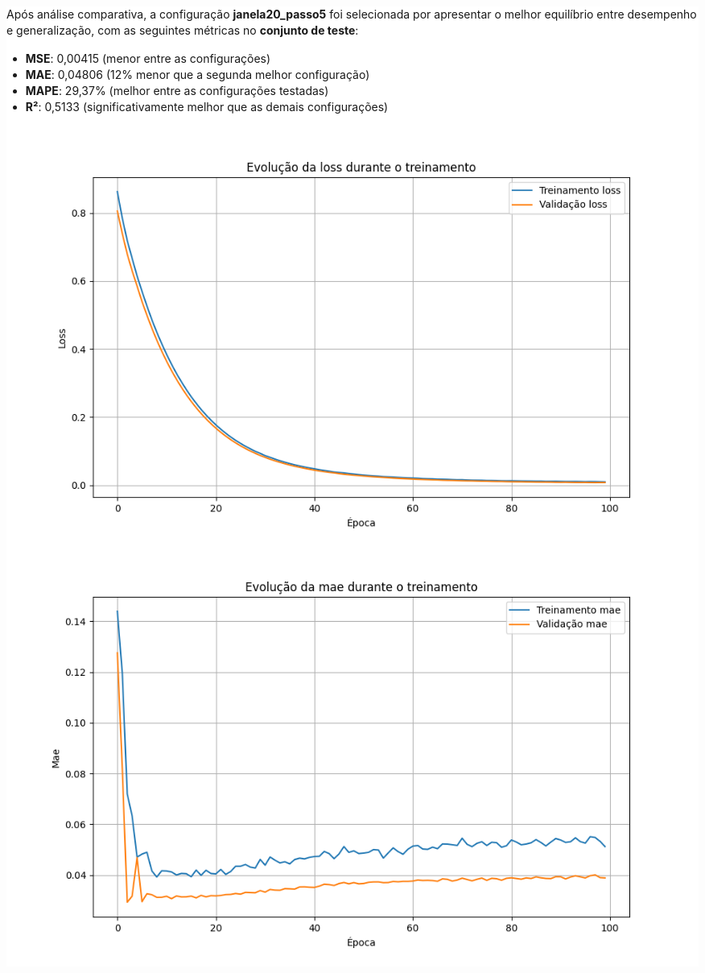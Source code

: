 Após análise comparativa, a configuração **janela20_passo5** foi selecionada por apresentar o melhor equilíbrio entre desempenho e generalização, com as seguintes métricas no **conjunto de teste**:

- **MSE**: 0,00415 (menor entre as configurações)
- **MAE**: 0,04806 (12% menor que a segunda melhor configuração)
- **MAPE**: 29,37% (melhor entre as configurações testadas)
- **R²**: 0,5133 (significativamente melhor que as demais configurações)

![grafico_loss](modelos/janela20_passo5/loss_evolution.png)
![grafico_mae](modelos/janela20_passo5/mae_evolution.png)
